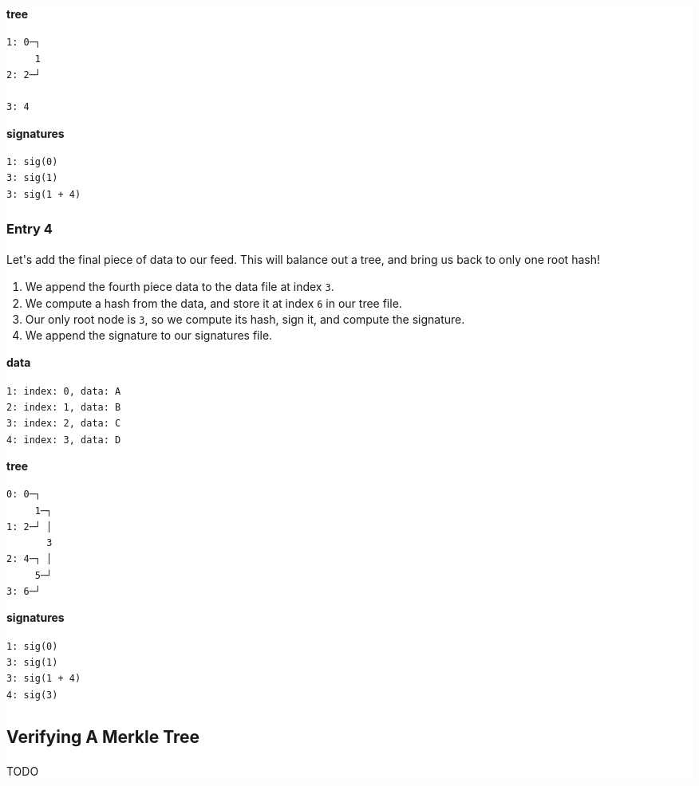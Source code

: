 __tree__
```txt
1: 0─┐
     1
2: 2─┘

3: 4
```

__signatures__
```txt
1: sig(0)
3: sig(1)
3: sig(1 + 4)
```

### Entry 4
Let's add the final piece of data to our feed. This will balance out a tree, and
bring us back to only one root hash!

1. We append the fourth piece data to the data file at index `3`.
2. We compute a hash from the data, and store it at index `6` in our tree file.
3. Our only root node is `3`, so we compute its hash, sign it, and compute the
   signature.
4. We append the signature to our signatures file.

__data__
```txt
1: index: 0, data: A
2: index: 1, data: B
3: index: 2, data: C
4: index: 3, data: D
```

__tree__
```txt
0: 0─┐
     1─┐
1: 2─┘ │
       3
2: 4─┐ │
     5─┘
3: 6─┘
```

__signatures__
```txt
1: sig(0)
3: sig(1)
3: sig(1 + 4)
4: sig(3)
```

## Verifying A Merkle Tree
TODO
